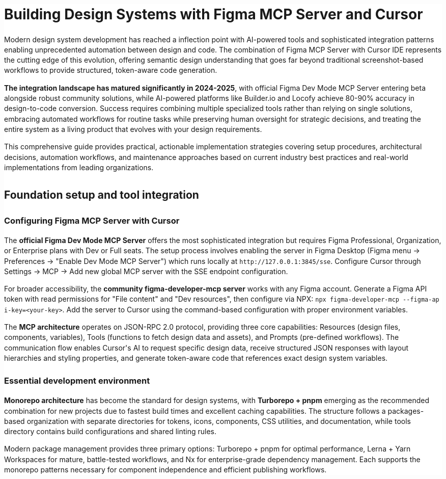 # Building Design Systems with Figma MCP Server and Cursor

Modern design system development has reached a inflection point with AI-powered tools and sophisticated integration patterns enabling unprecedented automation between design and code. The combination of Figma MCP Server with Cursor IDE represents the cutting edge of this evolution, offering semantic design understanding that goes far beyond traditional screenshot-based workflows to provide structured, token-aware code generation.

**The integration landscape has matured significantly in 2024-2025**, with official Figma Dev Mode MCP Server entering beta alongside robust community solutions, while AI-powered platforms like Builder.io and Locofy achieve 80-90% accuracy in design-to-code conversion. Success requires combining multiple specialized tools rather than relying on single solutions, embracing automated workflows for routine tasks while preserving human oversight for strategic decisions, and treating the entire system as a living product that evolves with your design requirements.

This comprehensive guide provides practical, actionable implementation strategies covering setup procedures, architectural decisions, automation workflows, and maintenance approaches based on current industry best practices and real-world implementations from leading organizations.

## Foundation setup and tool integration

### Configuring Figma MCP Server with Cursor

The **official Figma Dev Mode MCP Server** offers the most sophisticated integration but requires Figma Professional, Organization, or Enterprise plans with Dev or Full seats. The setup process involves enabling the server in Figma Desktop (Figma menu → Preferences → "Enable Dev Mode MCP Server") which runs locally at `http://127.0.0.1:3845/sse`. Configure Cursor through Settings → MCP → Add new global MCP server with the SSE endpoint configuration.

For broader accessibility, the **community figma-developer-mcp server** works with any Figma account. Generate a Figma API token with read permissions for "File content" and "Dev resources", then configure via NPX: `npx figma-developer-mcp --figma-api-key=<your-key>`. Add the server to Cursor using the command-based configuration with proper environment variables.

The **MCP architecture** operates on JSON-RPC 2.0 protocol, providing three core capabilities: Resources (design files, components, variables), Tools (functions to fetch design data and assets), and Prompts (pre-defined workflows). The communication flow enables Cursor's AI to request specific design data, receive structured JSON responses with layout hierarchies and styling properties, and generate token-aware code that references exact design system variables.

### Essential development environment

**Monorepo architecture** has become the standard for design systems, with **Turborepo + pnpm** emerging as the recommended combination for new projects due to fastest build times and excellent caching capabilities. The structure follows a packages-based organization with separate directories for tokens, icons, components, CSS utilities, and documentation, while tools directory contains build configurations and shared linting rules.

Modern package management provides three primary options: Turborepo + pnpm for optimal performance, Lerna + Yarn Workspaces for mature, battle-tested workflows, and Nx for enterprise-grade dependency management. Each supports the monorepo patterns necessary for component independence and efficient publishing workflows.
